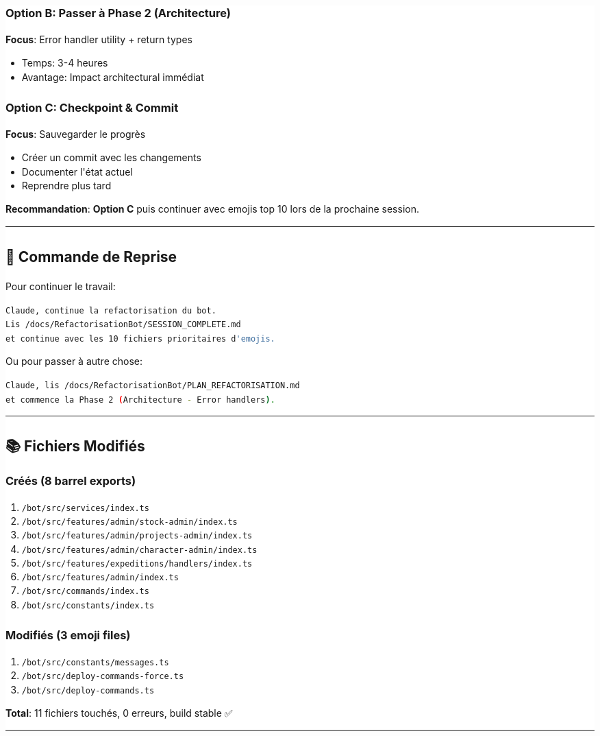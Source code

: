 ### Option B: Passer à Phase 2 (Architecture)
**Focus**: Error handler utility + return types
- Temps: 3-4 heures
- Avantage: Impact architectural immédiat

### Option C: Checkpoint & Commit
**Focus**: Sauvegarder le progrès
- Créer un commit avec les changements
- Documenter l'état actuel
- Reprendre plus tard

**Recommandation**: **Option C** puis continuer avec emojis top 10 lors de la prochaine session.

---

## 🔧 Commande de Reprise

Pour continuer le travail:

```bash
Claude, continue la refactorisation du bot.
Lis /docs/RefactorisationBot/SESSION_COMPLETE.md
et continue avec les 10 fichiers prioritaires d'emojis.
```

Ou pour passer à autre chose:

```bash
Claude, lis /docs/RefactorisationBot/PLAN_REFACTORISATION.md
et commence la Phase 2 (Architecture - Error handlers).
```

---

## 📚 Fichiers Modifiés

### Créés (8 barrel exports)
1. `/bot/src/services/index.ts`
2. `/bot/src/features/admin/stock-admin/index.ts`
3. `/bot/src/features/admin/projects-admin/index.ts`
4. `/bot/src/features/admin/character-admin/index.ts`
5. `/bot/src/features/expeditions/handlers/index.ts`
6. `/bot/src/features/admin/index.ts`
7. `/bot/src/commands/index.ts`
8. `/bot/src/constants/index.ts`

### Modifiés (3 emoji files)
1. `/bot/src/constants/messages.ts`
2. `/bot/src/deploy-commands-force.ts`
3. `/bot/src/deploy-commands.ts`

**Total**: 11 fichiers touchés, 0 erreurs, build stable ✅

---